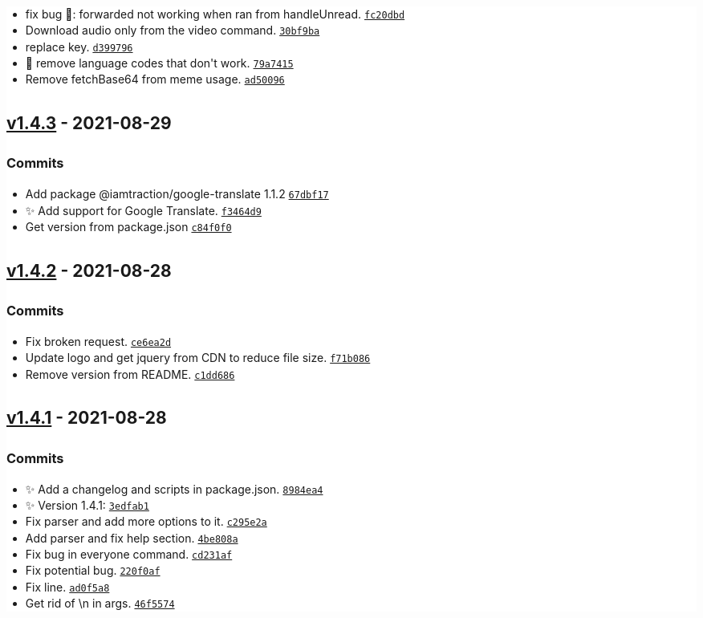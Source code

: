 - fix bug 🐛: forwarded not working when ran from handleUnread. [`fc20dbd`](https://github.com/eyalmichon/TheMultitasker/commit/fc20dbdab352a45de8aeda3cd98441a4b4bc1a98)
- Download audio only from the video command. [`30bf9ba`](https://github.com/eyalmichon/TheMultitasker/commit/30bf9bacfbd48320d87eb22b9fcea7a8432e0255)
- replace key. [`d399796`](https://github.com/eyalmichon/TheMultitasker/commit/d3997966698e6a76934d6cae08b28ed02de65b75)
- 🐛 remove language codes that don't work. [`79a7415`](https://github.com/eyalmichon/TheMultitasker/commit/79a74153ce2c11bb7e1e32a11147772a69479283)
- Remove fetchBase64 from meme usage. [`ad50096`](https://github.com/eyalmichon/TheMultitasker/commit/ad500964dde4b00d5b204b8ef7ca89b0fe91c8d8)


## [v1.4.3](https://github.com/eyalmichon/TheMultitasker/compare/v1.4.2...v1.4.3) - 2021-08-29




### Commits

- Add package @iamtraction/google-translate 1.1.2 [`67dbf17`](https://github.com/eyalmichon/TheMultitasker/commit/67dbf1782a792d324cbe1a1a451af2b0b99ca484)
- ✨ Add support for Google Translate. [`f3464d9`](https://github.com/eyalmichon/TheMultitasker/commit/f3464d9d683ebaf9c51ad43378ab4abaa1124052)
- Get version from package.json [`c84f0f0`](https://github.com/eyalmichon/TheMultitasker/commit/c84f0f013c419b688b737d0b7dbd61da803fe3fd)


## [v1.4.2](https://github.com/eyalmichon/TheMultitasker/compare/v1.4.1...v1.4.2) - 2021-08-28




### Commits

- Fix broken request. [`ce6ea2d`](https://github.com/eyalmichon/TheMultitasker/commit/ce6ea2ddbb5a3eb87caee5145302cfc6080c381d)
- Update logo and get jquery from CDN to reduce file size. [`f71b086`](https://github.com/eyalmichon/TheMultitasker/commit/f71b08645b3956e35acb9787fb4af3380eccd1b7)
- Remove version from README. [`c1dd686`](https://github.com/eyalmichon/TheMultitasker/commit/c1dd6867d46467fdd29ceb6e1ec14a0714cbe324)


## [v1.4.1](https://github.com/eyalmichon/TheMultitasker/compare/v1.4.0...v1.4.1) - 2021-08-28




### Commits

- ✨ Add a changelog and scripts in package.json. [`8984ea4`](https://github.com/eyalmichon/TheMultitasker/commit/8984ea4f70e2e8b04fb7ae4db2e19f90576be19d)
- ✨ Version 1.4.1: [`3edfab1`](https://github.com/eyalmichon/TheMultitasker/commit/3edfab14073d7a9e9d031748ece0fa1bf4785afc)
- Fix parser and add more options to it. [`c295e2a`](https://github.com/eyalmichon/TheMultitasker/commit/c295e2ac28d82294a819951b9490d00b2f8c2f79)
- Add parser and fix help section. [`4be808a`](https://github.com/eyalmichon/TheMultitasker/commit/4be808a45fced89d9682e6b949243cf1ee3e91ed)
- Fix bug in everyone command. [`cd231af`](https://github.com/eyalmichon/TheMultitasker/commit/cd231af5eb7aa624e90c9a21801282fee7acf1ae)
- Fix potential bug. [`220f0af`](https://github.com/eyalmichon/TheMultitasker/commit/220f0af11c9bf4f07439f5aff226af9a880aef5d)
- Fix line. [`ad0f5a8`](https://github.com/eyalmichon/TheMultitasker/commit/ad0f5a834703c7dd0857be983503544520923df1)
- Get rid of \n in args. [`46f5574`](https://github.com/eyalmichon/TheMultitasker/commit/46f557462694a234ae705db1e431df315d080962)